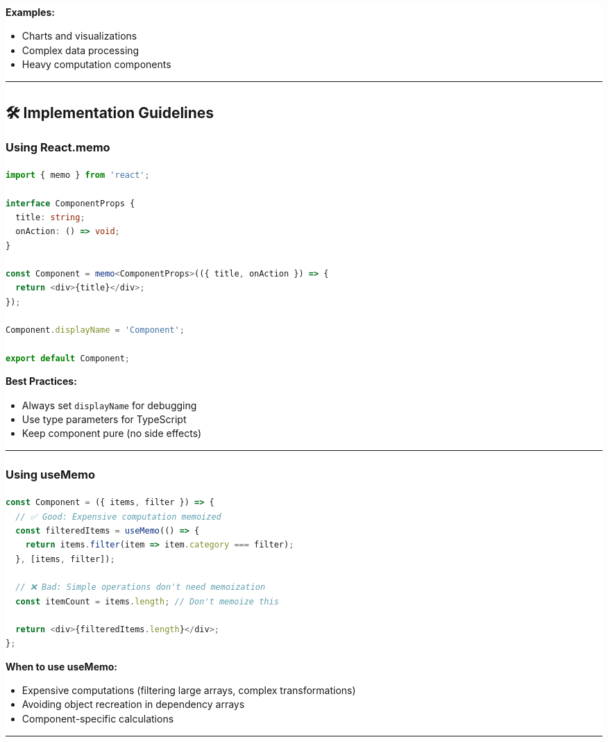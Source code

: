 **Examples:**
- Charts and visualizations
- Complex data processing
- Heavy computation components

---

## 🛠️ Implementation Guidelines

### Using React.memo

```typescript
import { memo } from 'react';

interface ComponentProps {
  title: string;
  onAction: () => void;
}

const Component = memo<ComponentProps>(({ title, onAction }) => {
  return <div>{title}</div>;
});

Component.displayName = 'Component';

export default Component;
```

**Best Practices:**
- Always set `displayName` for debugging
- Use type parameters for TypeScript
- Keep component pure (no side effects)

---

### Using useMemo

```typescript
const Component = ({ items, filter }) => {
  // ✅ Good: Expensive computation memoized
  const filteredItems = useMemo(() => {
    return items.filter(item => item.category === filter);
  }, [items, filter]);

  // ❌ Bad: Simple operations don't need memoization
  const itemCount = items.length; // Don't memoize this
  
  return <div>{filteredItems.length}</div>;
};
```

**When to use useMemo:**
- Expensive computations (filtering large arrays, complex transformations)
- Avoiding object recreation in dependency arrays
- Component-specific calculations

---